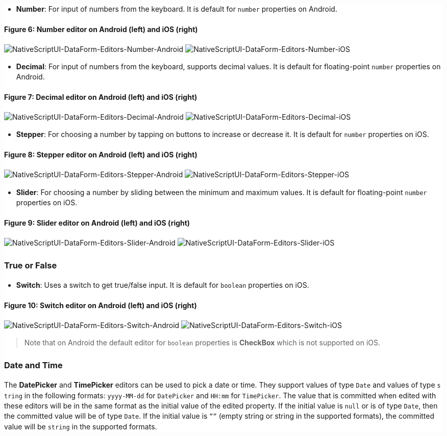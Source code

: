 * **Number**: For input of numbers from the keyboard. It is default for `number` properties on Android.

#### Figure 6: Number editor on Android (left) and iOS (right)

![NativeScriptUI-DataForm-Editors-Number-Android](../../../img/ns_ui/dataform-editors-list-06-android.png "Number Editor in DataForm in Android") ![NativeScriptUI-DataForm-Editors-Number-iOS](../../../img/ns_ui/dataform-editors-list-06-ios.png "Number Editor in DataForm in iOS")

* **Decimal**: For input of numbers from the keyboard, supports decimal values. It is default for floating-point `number` properties on Android.

#### Figure 7: Decimal editor on Android (left) and iOS (right)

![NativeScriptUI-DataForm-Editors-Decimal-Android](../../../img/ns_ui/dataform-editors-list-07-android.png "Decimal Editor in DataForm in Android") ![NativeScriptUI-DataForm-Editors-Decimal-iOS](../../../img/ns_ui/dataform-editors-list-07-ios.png "Decimal Editor in DataForm in iOS")

* **Stepper**: For choosing a number by tapping on buttons to increase or decrease it. It is default for `number` properties on iOS.

#### Figure 8: Stepper editor on Android (left) and iOS (right)

![NativeScriptUI-DataForm-Editors-Stepper-Android](../../../img/ns_ui/dataform-editors-list-08-android.png "Stepper Editor in DataForm in Android") ![NativeScriptUI-DataForm-Editors-Stepper-iOS](../../../img/ns_ui/dataform-editors-list-08-ios.png "Stepper Editor in DataForm in iOS")

* **Slider**: For choosing a number by sliding between the minimum and maximum values. It is default for floating-point `number` properties on iOS.

#### Figure 9: Slider editor on Android (left) and iOS (right)

![NativeScriptUI-DataForm-Editors-Slider-Android](../../../img/ns_ui/dataform-editors-list-09-android.png "Slider Editor in DataForm in Android") ![NativeScriptUI-DataForm-Editors-Slider-iOS](../../../img/ns_ui/dataform-editors-list-09-ios.png "Slider Editor in DataForm in iOS")

### True or False

* **Switch**: Uses a switch to get true/false input. It is default for `boolean` properties on iOS.

#### Figure 10: Switch editor on Android (left) and iOS (right)

![NativeScriptUI-DataForm-Editors-Switch-Android](../../../img/ns_ui/dataform-editors-list-10-android.png "Switch Editor in DataForm in Android") ![NativeScriptUI-DataForm-Editors-Switch-iOS](../../../img/ns_ui/dataform-editors-list-10-ios.png "Switch Editor in DataForm in iOS")

> Note that on Android the default editor for `boolean` properties is **CheckBox** which is not supported on iOS.

### Date and Time

The **DatePicker** and **TimePicker** editors can be used to pick a date or time. They support values of type `Date` and values of type `string` in the following formats: `yyyy-MM-dd` for `DatePicker` and `HH:mm` for `TimePicker`. The value that is committed when edited with these editors will be in the same format as the initial value of the edited property. If the initial value is `null` or is of type `Date`, then the committed value will be of type `Date`. If the initial value is `””` (empty string or string in the supported formats), the committed value will be `string` in the supported formats.
